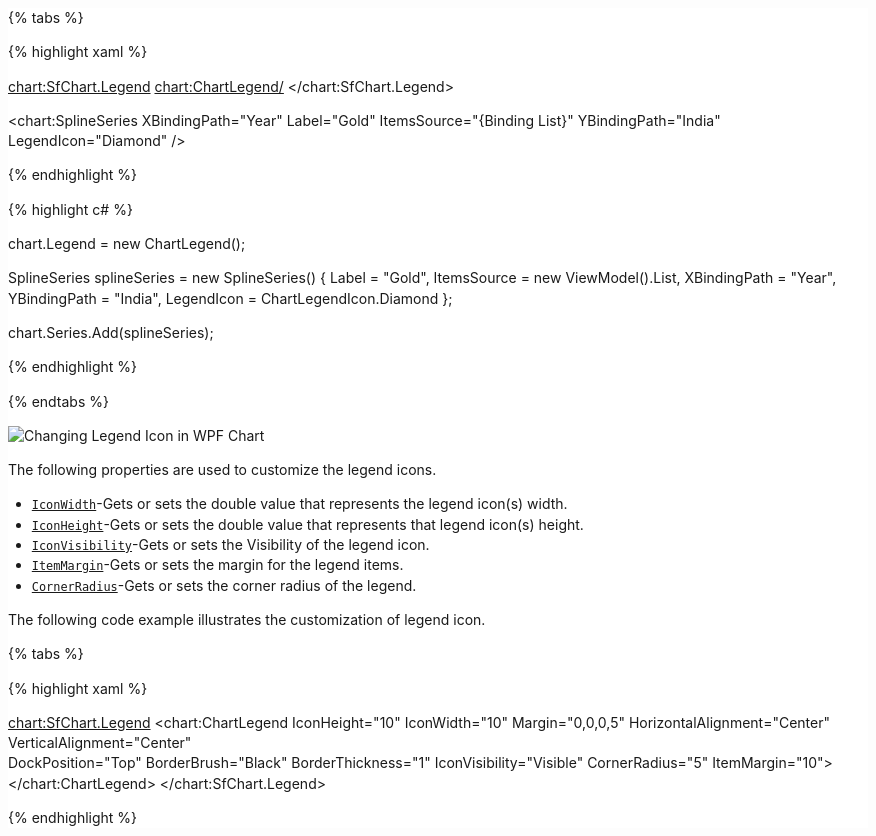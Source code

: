 {% tabs %}

{% highlight xaml %}

<chart:SfChart.Legend>
    <chart:ChartLegend/>
</chart:SfChart.Legend>

<chart:SplineSeries XBindingPath="Year" Label="Gold"
                    ItemsSource="{Binding List}" YBindingPath="India"
                    LegendIcon="Diamond" />

{% endhighlight %}

{% highlight c# %}

chart.Legend = new ChartLegend();

SplineSeries splineSeries = new SplineSeries()
{
    Label = "Gold",
    ItemsSource = new ViewModel().List,
    XBindingPath = "Year",
    YBindingPath = "India",
    LegendIcon = ChartLegendIcon.Diamond
};

chart.Series.Add(splineSeries);

{% endhighlight %}

{% endtabs %}

![Changing Legend Icon in WPF Chart](Legend_images/wpf-chart-legend-icon.png)


The following properties are used to customize the legend icons.


* [`IconWidth`](https://help.syncfusion.com/cr/wpf/Syncfusion.UI.Xaml.Charts.ChartLegend.html#Syncfusion_UI_Xaml_Charts_ChartLegend_IconWidth)-Gets or sets the double value that represents the legend icon(s) width.
* [`IconHeight`](https://help.syncfusion.com/cr/wpf/Syncfusion.UI.Xaml.Charts.ChartLegend.html#Syncfusion_UI_Xaml_Charts_ChartLegend_IconHeight)-Gets or sets the double value that represents that legend icon(s) height.
* [`IconVisibility`](https://help.syncfusion.com/cr/wpf/Syncfusion.UI.Xaml.Charts.ChartLegend.html#Syncfusion_UI_Xaml_Charts_ChartLegend_IconVisibility)-Gets or sets the Visibility of the legend icon.
* [`ItemMargin`](https://help.syncfusion.com/cr/wpf/Syncfusion.UI.Xaml.Charts.ChartLegend.html#Syncfusion_UI_Xaml_Charts_ChartLegend_ItemMargin)-Gets or sets the margin for the legend items.
* [`CornerRadius`](https://help.syncfusion.com/cr/wpf/Syncfusion.UI.Xaml.Charts.ChartLegend.html#Syncfusion_UI_Xaml_Charts_ChartLegend_CornerRadius)-Gets or sets the corner radius of the legend.

The following code example illustrates the customization of legend icon.

{% tabs %}

{% highlight xaml %}

<chart:SfChart.Legend>
    <chart:ChartLegend IconHeight="10" IconWidth="10" 
                        Margin="0,0,0,5"
                        HorizontalAlignment="Center"
                        VerticalAlignment="Center"                                    
                        DockPosition="Top"
                        BorderBrush="Black" BorderThickness="1"
                        IconVisibility="Visible" CornerRadius="5" 
                        ItemMargin="10">                   
    </chart:ChartLegend>
</chart:SfChart.Legend>       

{% endhighlight %}